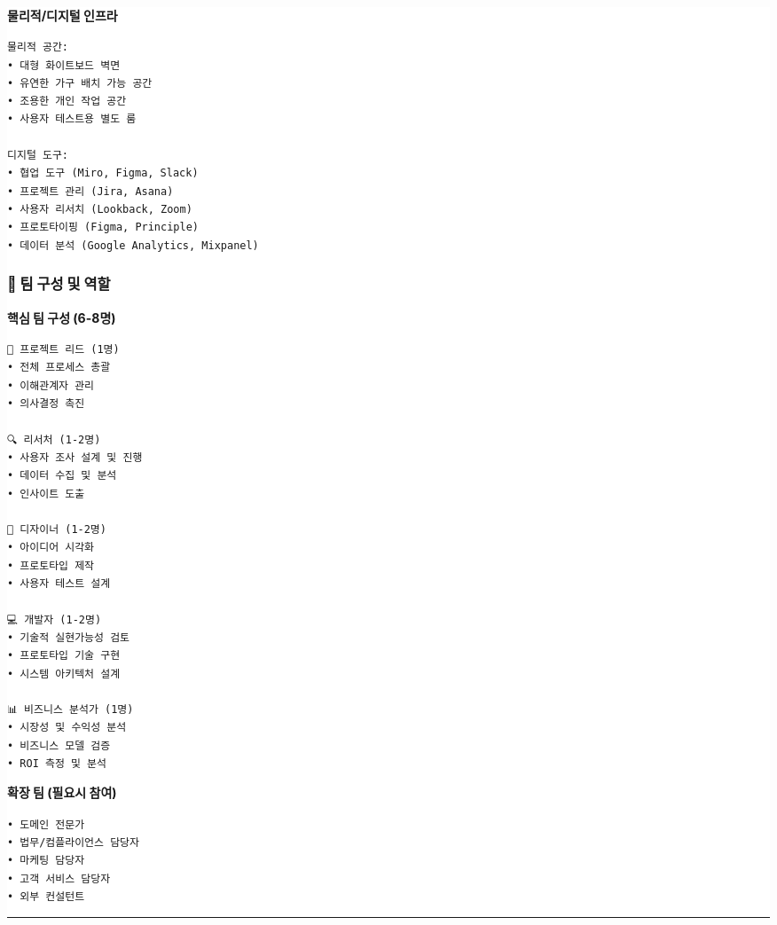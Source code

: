 **물리적/디지털 인프라**
```
물리적 공간:
• 대형 화이트보드 벽면
• 유연한 가구 배치 가능 공간
• 조용한 개인 작업 공간
• 사용자 테스트용 별도 룸

디지털 도구:
• 협업 도구 (Miro, Figma, Slack)
• 프로젝트 관리 (Jira, Asana)
• 사용자 리서치 (Lookback, Zoom)
• 프로토타이핑 (Figma, Principle)
• 데이터 분석 (Google Analytics, Mixpanel)
```

### 👥 팀 구성 및 역할

**핵심 팀 구성 (6-8명)**
```
🎯 프로젝트 리드 (1명)
• 전체 프로세스 총괄
• 이해관계자 관리
• 의사결정 촉진

🔍 리서처 (1-2명)
• 사용자 조사 설계 및 진행
• 데이터 수집 및 분석
• 인사이트 도출

🎨 디자이너 (1-2명)
• 아이디어 시각화
• 프로토타입 제작
• 사용자 테스트 설계

💻 개발자 (1-2명)
• 기술적 실현가능성 검토
• 프로토타입 기술 구현
• 시스템 아키텍처 설계

📊 비즈니스 분석가 (1명)
• 시장성 및 수익성 분석
• 비즈니스 모델 검증
• ROI 측정 및 분석
```

**확장 팀 (필요시 참여)**
```
• 도메인 전문가
• 법무/컴플라이언스 담당자
• 마케팅 담당자
• 고객 서비스 담당자
• 외부 컨설턴트
```

---